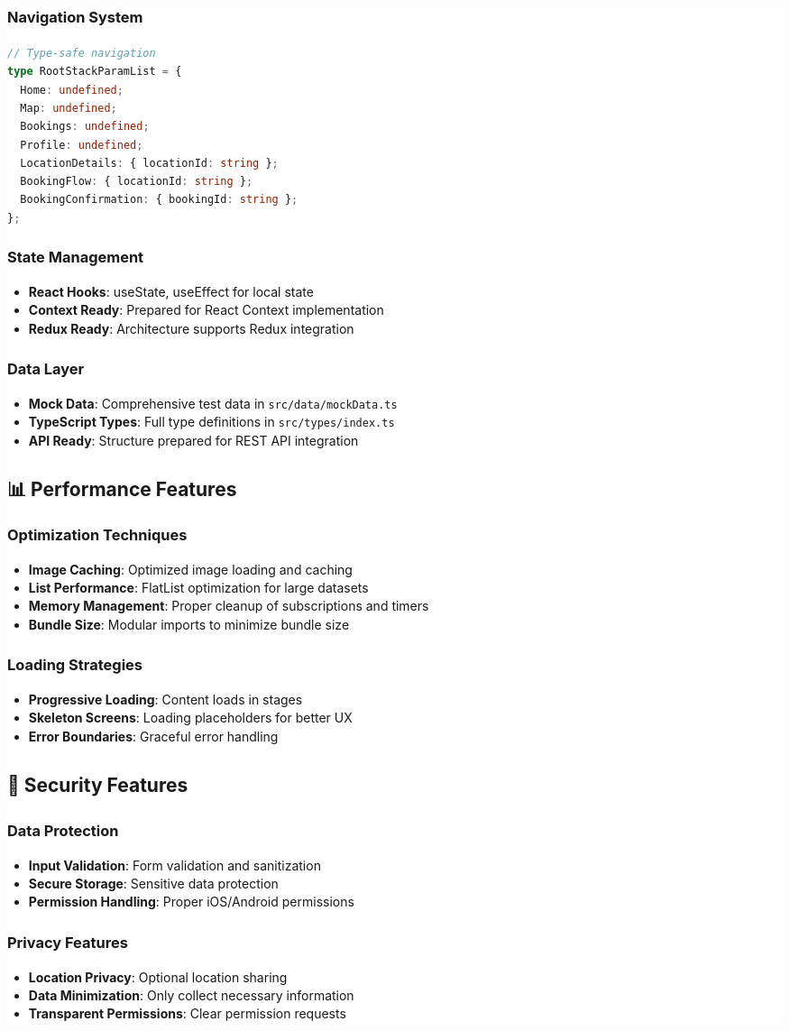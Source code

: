 ### Navigation System
```typescript
// Type-safe navigation
type RootStackParamList = {
  Home: undefined;
  Map: undefined;
  Bookings: undefined;
  Profile: undefined;
  LocationDetails: { locationId: string };
  BookingFlow: { locationId: string };
  BookingConfirmation: { bookingId: string };
};
```

### State Management
- **React Hooks**: useState, useEffect for local state
- **Context Ready**: Prepared for React Context implementation
- **Redux Ready**: Architecture supports Redux integration

### Data Layer
- **Mock Data**: Comprehensive test data in `src/data/mockData.ts`
- **TypeScript Types**: Full type definitions in `src/types/index.ts`
- **API Ready**: Structure prepared for REST API integration

## 📊 Performance Features

### Optimization Techniques
- **Image Caching**: Optimized image loading and caching
- **List Performance**: FlatList optimization for large datasets
- **Memory Management**: Proper cleanup of subscriptions and timers
- **Bundle Size**: Modular imports to minimize bundle size

### Loading Strategies
- **Progressive Loading**: Content loads in stages
- **Skeleton Screens**: Loading placeholders for better UX
- **Error Boundaries**: Graceful error handling

## 🔐 Security Features

### Data Protection
- **Input Validation**: Form validation and sanitization
- **Secure Storage**: Sensitive data protection
- **Permission Handling**: Proper iOS/Android permissions

### Privacy Features
- **Location Privacy**: Optional location sharing
- **Data Minimization**: Only collect necessary information
- **Transparent Permissions**: Clear permission requests
